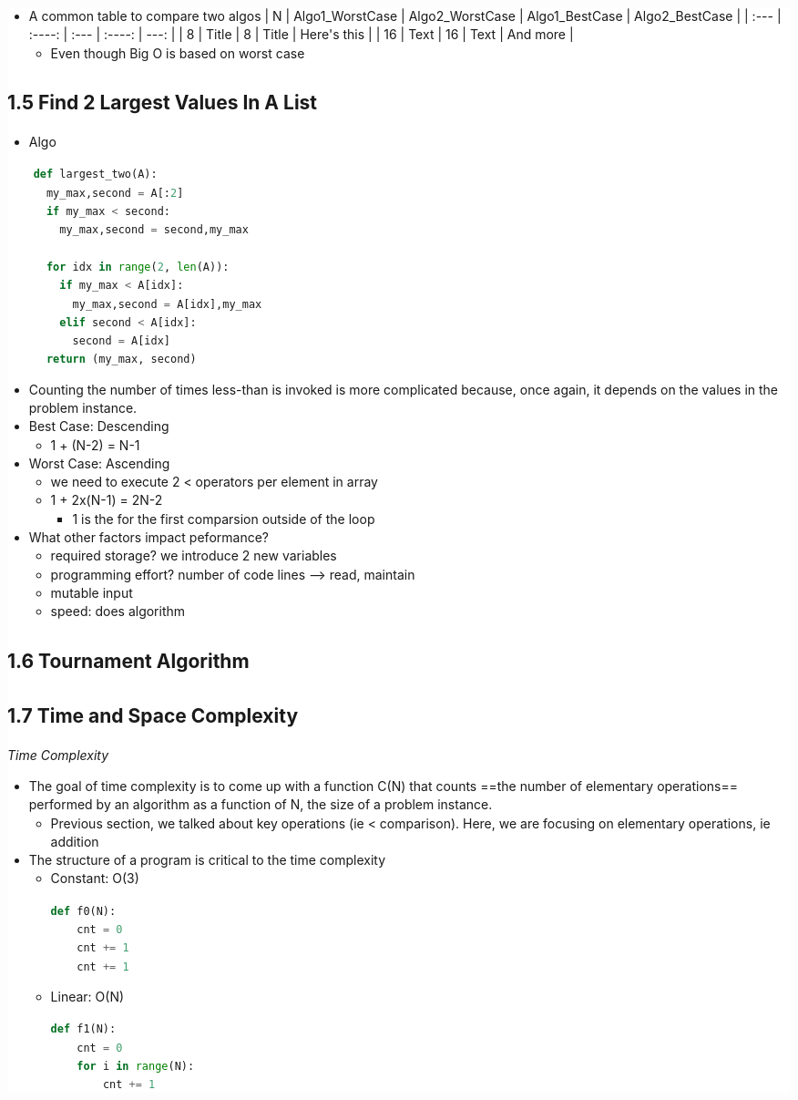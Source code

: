 
- A common table to compare two algos
  | N      | Algo1_WorstCase | Algo2_WorstCase      | Algo1_BestCase | Algo2_BestCase     |
  | :---        |    :----:   | :---        |    :----:   |          ---: |
  | 8      | Title       | 8      | Title       | Here's this   |
  | 16   | Text         | 16   | Text        | And more      |
    -  Even though Big O is based on worst case


## 1.5 Find 2 Largest Values In A List
- Algo
```python
	def largest_two(A):
	  my_max,second = A[:2]                
	  if my_max < second:
	    my_max,second = second,my_max
	
	  for idx in range(2, len(A)):
	    if my_max < A[idx]:                
	      my_max,second = A[idx],my_max
	    elif second < A[idx]:              
	      second = A[idx]
	  return (my_max, second)
```
- Counting the number of times less-than is invoked is more complicated because, once again, it depends on the values in the problem instance.
- Best Case: Descending
    - 1 + (N-2) = N-1
- Worst Case: Ascending
    - we need to execute 2 < operators per element in array
    - 1 + 2x(N-1) = 2N-2
        - 1 is the for the first comparsion outside of the loop
- What other factors impact peformance?
    - required storage?  we introduce 2 new variables
    - programming effort? number of code lines --> read, maintain
    - mutable input
    - speed: does algorithm


## 1.6 Tournament Algorithm

## 1.7 Time and Space Complexity

_Time Complexity_
- The goal of time complexity is to come up with a function C(N) that counts ==the number of elementary operations== performed by an algorithm as a function of N, the size of a problem instance.
    - Previous section, we talked about key operations (ie < comparison). Here, we are focusing on elementary operations, ie addition
-  The structure of a program is critical to the time complexity
    - Constant: O(3)
      ```python
      def f0(N):
          cnt = 0
          cnt += 1
          cnt += 1
      ```
    - Linear: O(N)
      ```python
      def f1(N):
          cnt = 0
          for i in range(N):
              cnt += 1
